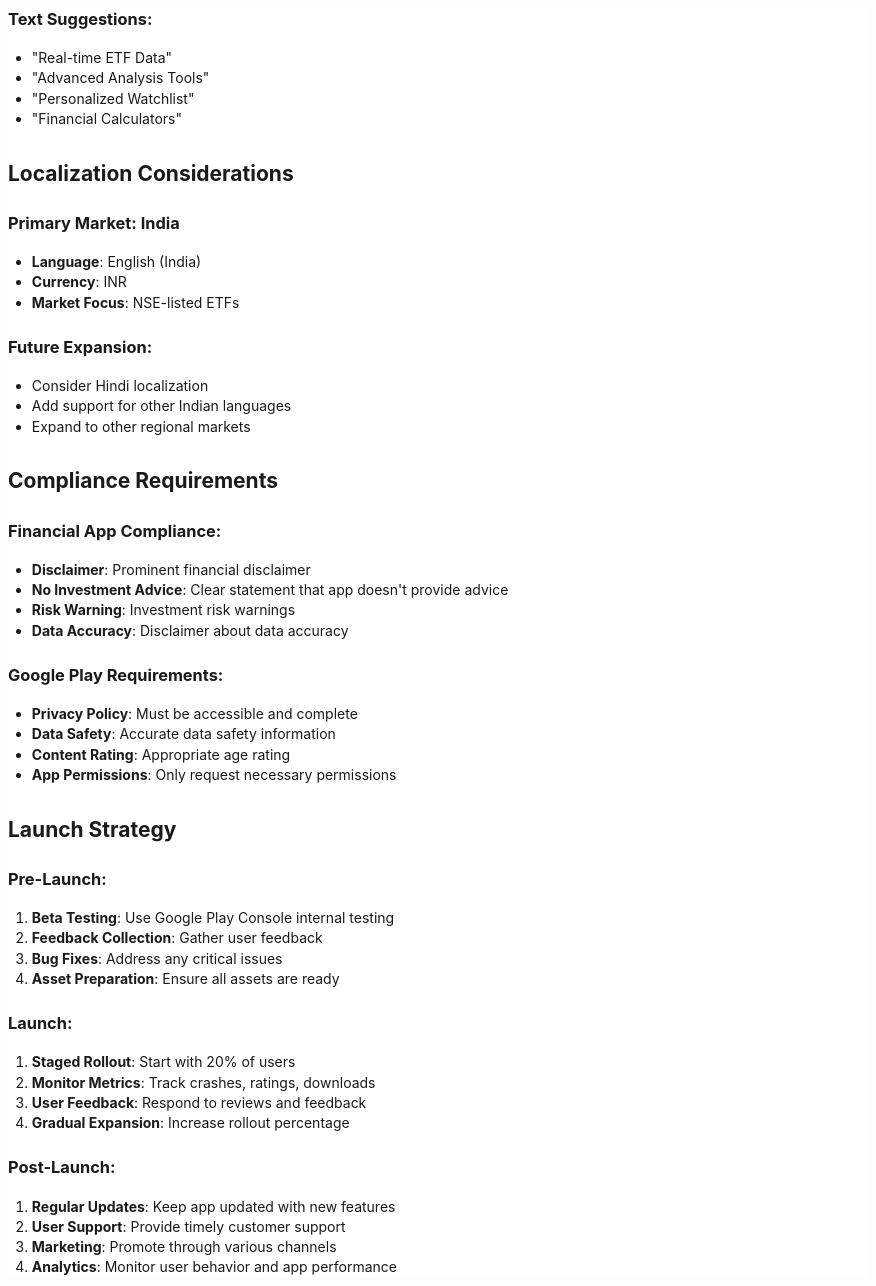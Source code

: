 ### Text Suggestions:
- "Real-time ETF Data"
- "Advanced Analysis Tools"
- "Personalized Watchlist"
- "Financial Calculators"

## Localization Considerations

### Primary Market: India
- **Language**: English (India)
- **Currency**: INR
- **Market Focus**: NSE-listed ETFs

### Future Expansion:
- Consider Hindi localization
- Add support for other Indian languages
- Expand to other regional markets

## Compliance Requirements

### Financial App Compliance:
- **Disclaimer**: Prominent financial disclaimer
- **No Investment Advice**: Clear statement that app doesn't provide advice
- **Risk Warning**: Investment risk warnings
- **Data Accuracy**: Disclaimer about data accuracy

### Google Play Requirements:
- **Privacy Policy**: Must be accessible and complete
- **Data Safety**: Accurate data safety information
- **Content Rating**: Appropriate age rating
- **App Permissions**: Only request necessary permissions

## Launch Strategy

### Pre-Launch:
1. **Beta Testing**: Use Google Play Console internal testing
2. **Feedback Collection**: Gather user feedback
3. **Bug Fixes**: Address any critical issues
4. **Asset Preparation**: Ensure all assets are ready

### Launch:
1. **Staged Rollout**: Start with 20% of users
2. **Monitor Metrics**: Track crashes, ratings, downloads
3. **User Feedback**: Respond to reviews and feedback
4. **Gradual Expansion**: Increase rollout percentage

### Post-Launch:
1. **Regular Updates**: Keep app updated with new features
2. **User Support**: Provide timely customer support
3. **Marketing**: Promote through various channels
4. **Analytics**: Monitor user behavior and app performance
